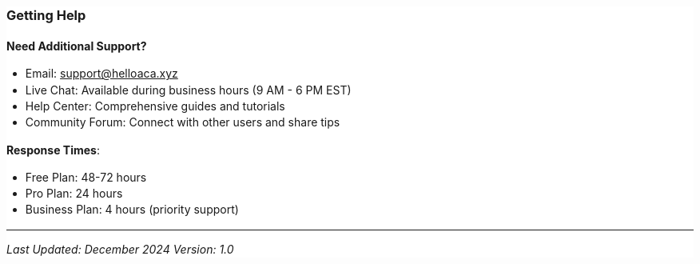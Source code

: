### Getting Help

**Need Additional Support?**
- Email: support@helloaca.xyz
- Live Chat: Available during business hours (9 AM - 6 PM EST)
- Help Center: Comprehensive guides and tutorials
- Community Forum: Connect with other users and share tips

**Response Times**:
- Free Plan: 48-72 hours
- Pro Plan: 24 hours
- Business Plan: 4 hours (priority support)

---

*Last Updated: December 2024*
*Version: 1.0*